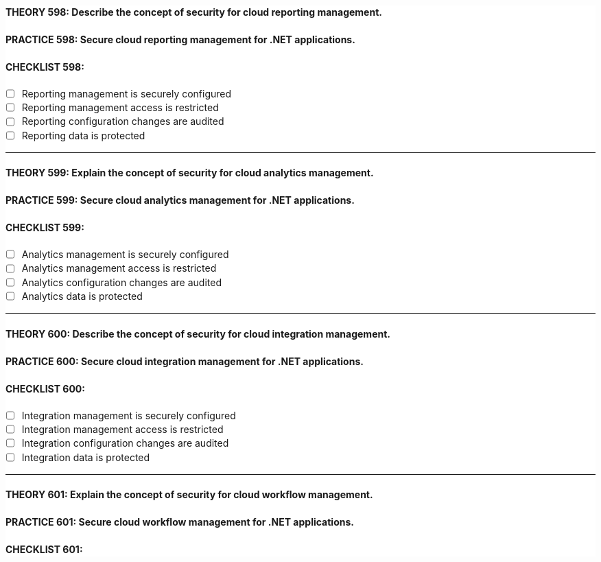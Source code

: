 
#### THEORY 598: Describe the concept of security for cloud reporting management.

#### PRACTICE 598: Secure cloud reporting management for .NET applications.

#### CHECKLIST 598:

- [ ] Reporting management is securely configured
- [ ] Reporting management access is restricted
- [ ] Reporting configuration changes are audited
- [ ] Reporting data is protected

---

#### THEORY 599: Explain the concept of security for cloud analytics management.

#### PRACTICE 599: Secure cloud analytics management for .NET applications.

#### CHECKLIST 599:

- [ ] Analytics management is securely configured
- [ ] Analytics management access is restricted
- [ ] Analytics configuration changes are audited
- [ ] Analytics data is protected

---

#### THEORY 600: Describe the concept of security for cloud integration management.

#### PRACTICE 600: Secure cloud integration management for .NET applications.

#### CHECKLIST 600:

- [ ] Integration management is securely configured
- [ ] Integration management access is restricted
- [ ] Integration configuration changes are audited
- [ ] Integration data is protected

---

#### THEORY 601: Explain the concept of security for cloud workflow management.

#### PRACTICE 601: Secure cloud workflow management for .NET applications.

#### CHECKLIST 601:
